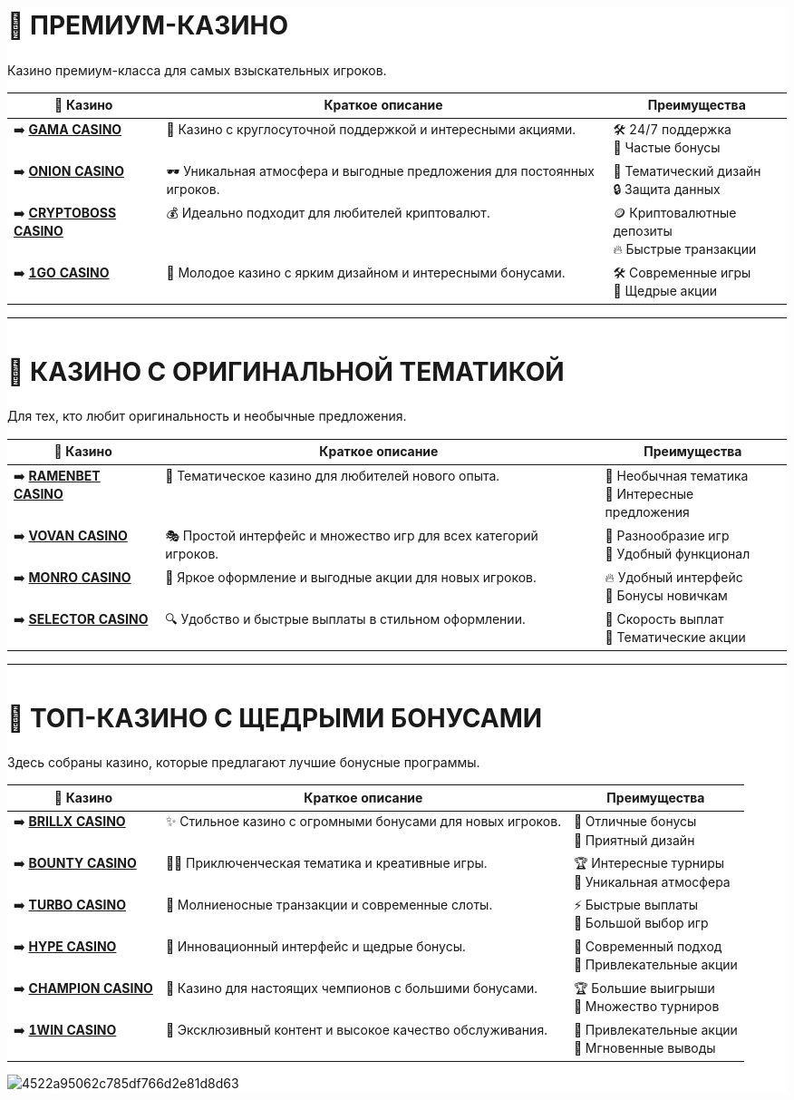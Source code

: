 
# 💎 ПРЕМИУМ-КАЗИНО  

Казино премиум-класса для самых взыскательных игроков.  

| 🎰 Казино | Краткое описание | Преимущества |
|-----------|------------------|--------------|
| ➡️ [**GAMA CASINO**](https://brandplay.link/zrZpLFTP) | 🌟 Казино с круглосуточной поддержкой и интересными акциями. | 🛠️ 24/7 поддержка <br> 🎁 Частые бонусы |
| ➡️ [**ONION CASINO**](https://obclk001-2d.top/click?offer_id=986&partner_id=10542&landing_id=1798&utm_medium=affiliate&sub_1=oncasino3) | 🕶️ Уникальная атмосфера и выгодные предложения для постоянных игроков. | 🎨 Тематический дизайн <br> 🔒 Защита данных |
| ➡️ [**CRYPTOBOSS CASINO**](https://cryptobossc.online/d847bcfa9) | 💰 Идеально подходит для любителей криптовалют. | 🪙 Криптовалютные депозиты <br> 🔥 Быстрые транзакции |
| ➡️ [**1GO CASINO**](https://1go-ircp01.com/ce015f410) | 🚀 Молодое казино с ярким дизайном и интересными бонусами. | 🛠️ Современные игры <br> 🎁 Щедрые акции |

---

# 🌟 КАЗИНО С ОРИГИНАЛЬНОЙ ТЕМАТИКОЙ  

Для тех, кто любит оригинальность и необычные предложения.  

| 🎰 Казино | Краткое описание | Преимущества |
|-----------|------------------|--------------|
| ➡️ [**RAMENBET CASINO**](https://get.saltyram.com/ru/registration?apkpop=0&partner=p24970p3296034p5526) | 🍜 Тематическое казино для любителей нового опыта. | 🎲 Необычная тематика <br> 🎁 Интересные предложения |
| ➡️ [**VOVAN CASINO**](https://vovan.site/d098ab058) | 🎭 Простой интерфейс и множество игр для всех категорий игроков. | 🌟 Разнообразие игр <br> 🚀 Удобный функционал |
| ➡️ [**MONRO CASINO**](https://mnr-ircp01.com/c3ce72a2c) | 🎨 Яркое оформление и выгодные акции для новых игроков. | 🔥 Удобный интерфейс <br> 🎁 Бонусы новичкам |
| ➡️ [**SELECTOR CASINO**](https://gosel.fyi/SELVK) | 🔍 Удобство и быстрые выплаты в стильном оформлении. | 🚀 Скорость выплат <br> 🌟 Тематические акции |

---

# 🎉 ТОП-КАЗИНО С ЩЕДРЫМИ БОНУСАМИ  

Здесь собраны казино, которые предлагают лучшие бонусные программы.  

| 🎰 Казино | Краткое описание | Преимущества |
|-----------|------------------|--------------|
| ➡️ [**BRILLX CASINO**](https://brillx.uno/BRIVK) | ✨ Стильное казино с огромными бонусами для новых игроков. | 🎁 Отличные бонусы <br> 💎 Приятный дизайн |
| ➡️ [**BOUNTY CASINO**](https://bounty-casino.de/BOVK) | 🏴‍☠️ Приключенческая тематика и креативные игры. | 🏆 Интересные турниры <br> 🎨 Уникальная атмосфера |
| ➡️ [**TURBO CASINO**](https://turbo-casino.mx/TURVK) | 🚗 Молниеносные транзакции и современные слоты. | ⚡ Быстрые выплаты <br> 🎰 Большой выбор игр |
| ➡️ [**HYPE CASINO**](https://hypekaz.com/dc2f44ad0) | 🚀 Инновационный интерфейс и щедрые бонусы. | 🌟 Современный подход <br> 🎁 Привлекательные акции |
| ➡️ [**CHAMPION CASINO**](https://champcasino.ink/pobeda/doa-hats?p80412p305331p112c) | 🏅 Казино для настоящих чемпионов с большими бонусами. | 🏆 Большие выигрыши <br> 🎲 Множество турниров |
| ➡️ [**1WIN CASINO**](https://brandplay.link/6F5VqbyZ) | 🥇 Эксклюзивный контент и высокое качество обслуживания. | 🌟 Привлекательные акции <br> 🚀 Мгновенные выводы |

![4522a95062c785df766d2e81d8d63](https://github.com/user-attachments/assets/9373b153-021a-49a0-826f-aa64a01533a9)
